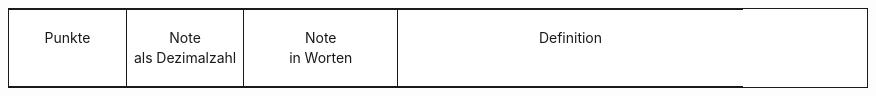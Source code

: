
</div>

<table width="100%" style="border-collapse: collapse;border-top: 0.5pt solid ; border-bottom: 0.5pt solid ; border-left: 0.5pt solid ; border-right: 0.5pt solid ; ">

<colgroup>

<col align="center" width="16%">

</col>

<col align="center" width="16%">

</col>

<col align="center" width="21%">

</col>

<col align="justify" width="47%">

</col>

</colgroup>

<thead valign="bottom">

<tr>

<th style="border-right: 0.5pt solid ; border-bottom: 0.5pt solid ;  font-weight:normal;" align="center" valign="middle" charoff="50">

Punkte

</div>

</div>

</div>

</th>

<th style="border-right: 0.5pt solid ; border-bottom: 0.5pt solid ;  font-weight:normal;" align="center" valign="middle" charoff="50">

Note  
als Dezimalzahl

</th>

<th style="border-right: 0.5pt solid ; border-bottom: 0.5pt solid ;  font-weight:normal;" align="center" valign="middle" charoff="50">

Note  
in Worten

</th>

<th style="border-bottom: 0.5pt solid ;  font-weight:normal;" align="center" valign="middle" charoff="50">

Definition
